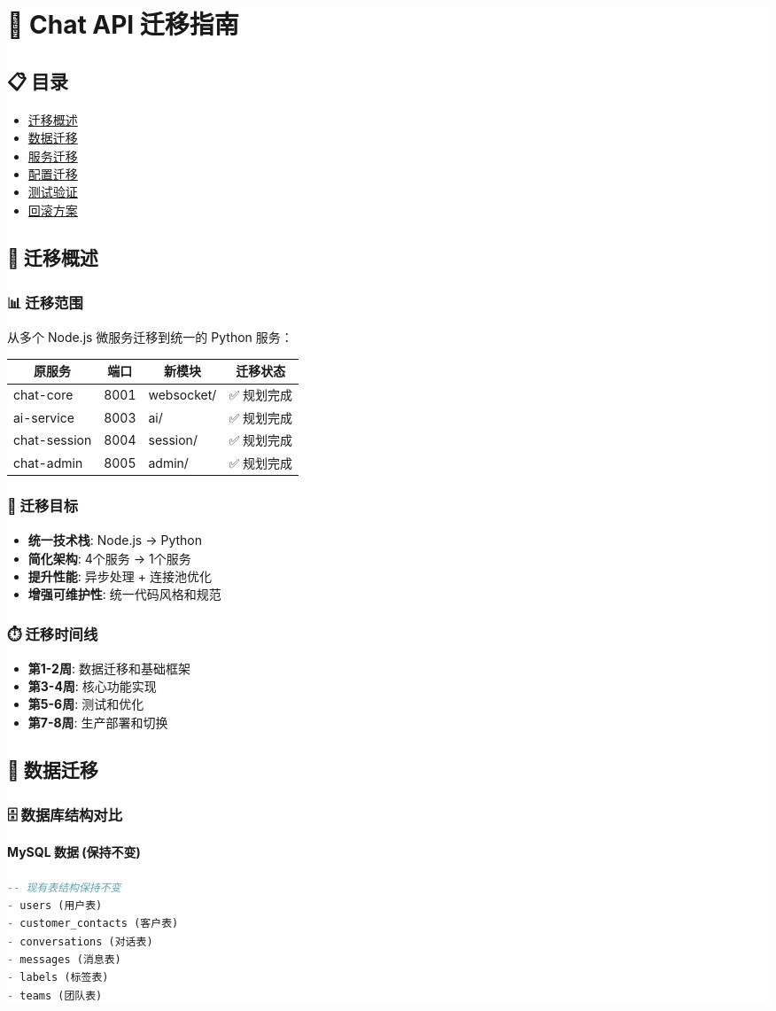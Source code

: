 # 🔄 Chat API 迁移指南

## 📋 目录
- [迁移概述](#迁移概述)
- [数据迁移](#数据迁移)
- [服务迁移](#服务迁移)
- [配置迁移](#配置迁移)
- [测试验证](#测试验证)
- [回滚方案](#回滚方案)

## 🎯 迁移概述

### 📊 迁移范围
从多个 Node.js 微服务迁移到统一的 Python 服务：

| 原服务 | 端口 | 新模块 | 迁移状态 |
|--------|------|--------|----------|
| chat-core | 8001 | websocket/ | ✅ 规划完成 |
| ai-service | 8003 | ai/ | ✅ 规划完成 |
| chat-session | 8004 | session/ | ✅ 规划完成 |
| chat-admin | 8005 | admin/ | ✅ 规划完成 |

### 🎯 迁移目标
- **统一技术栈**: Node.js → Python
- **简化架构**: 4个服务 → 1个服务
- **提升性能**: 异步处理 + 连接池优化
- **增强可维护性**: 统一代码风格和规范

### ⏱️ 迁移时间线
- **第1-2周**: 数据迁移和基础框架
- **第3-4周**: 核心功能实现
- **第5-6周**: 测试和优化
- **第7-8周**: 生产部署和切换

## 💾 数据迁移

### 🗄️ 数据库结构对比

#### MySQL 数据 (保持不变)
```sql
-- 现有表结构保持不变
- users (用户表)
- customer_contacts (客户表)  
- conversations (对话表)
- messages (消息表)
- labels (标签表)
- teams (团队表)
```
